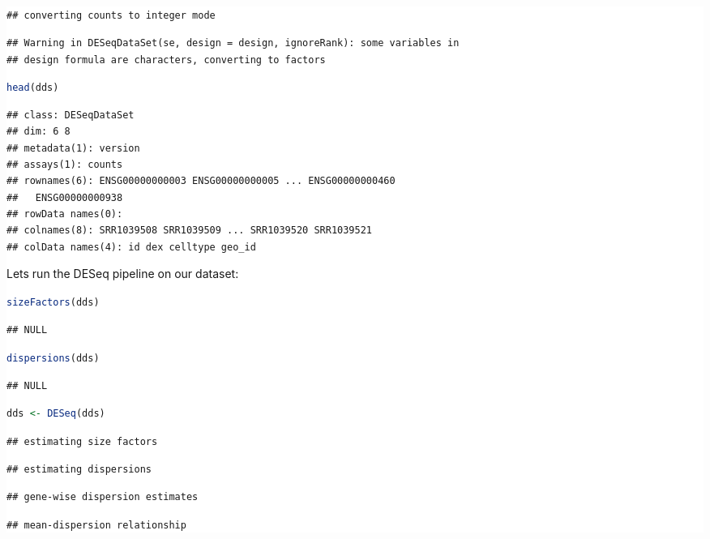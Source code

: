 ```
## converting counts to integer mode
```

```
## Warning in DESeqDataSet(se, design = design, ignoreRank): some variables in
## design formula are characters, converting to factors
```

```r
head(dds)
```

```
## class: DESeqDataSet 
## dim: 6 8 
## metadata(1): version
## assays(1): counts
## rownames(6): ENSG00000000003 ENSG00000000005 ... ENSG00000000460
##   ENSG00000000938
## rowData names(0):
## colnames(8): SRR1039508 SRR1039509 ... SRR1039520 SRR1039521
## colData names(4): id dex celltype geo_id
```

Lets run the DESeq pipeline on our dataset:


```r
sizeFactors(dds)
```

```
## NULL
```

```r
dispersions(dds)
```

```
## NULL
```

```r
dds <- DESeq(dds)
```

```
## estimating size factors
```

```
## estimating dispersions
```

```
## gene-wise dispersion estimates
```

```
## mean-dispersion relationship
```
